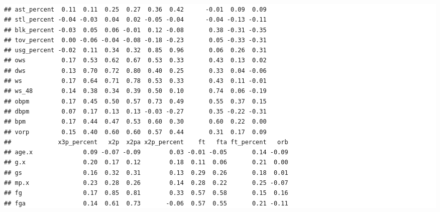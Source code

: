     ## ast_percent  0.11  0.11  0.25  0.27  0.36  0.42      -0.01  0.09  0.09
    ## stl_percent -0.04 -0.03  0.04  0.02 -0.05 -0.04      -0.04 -0.13 -0.11
    ## blk_percent -0.03  0.05  0.06 -0.01  0.12 -0.08       0.38 -0.31 -0.35
    ## tov_percent  0.00 -0.06 -0.04 -0.08 -0.18 -0.23       0.05 -0.33 -0.31
    ## usg_percent -0.02  0.11  0.34  0.32  0.85  0.96       0.06  0.26  0.31
    ## ows          0.17  0.53  0.62  0.67  0.53  0.33       0.43  0.13  0.02
    ## dws          0.13  0.70  0.72  0.80  0.40  0.25       0.33  0.04 -0.06
    ## ws           0.17  0.64  0.71  0.78  0.53  0.33       0.43  0.11 -0.01
    ## ws_48        0.14  0.38  0.34  0.39  0.50  0.10       0.74  0.06 -0.19
    ## obpm         0.17  0.45  0.50  0.57  0.73  0.49       0.55  0.37  0.15
    ## dbpm         0.07  0.17  0.13  0.13 -0.03 -0.27       0.35 -0.22 -0.31
    ## bpm          0.17  0.44  0.47  0.53  0.60  0.30       0.60  0.22  0.00
    ## vorp         0.15  0.40  0.60  0.60  0.57  0.44       0.31  0.17  0.09
    ##             x3p_percent   x2p  x2pa x2p_percent    ft   fta ft_percent   orb
    ## age.x              0.09 -0.07 -0.09        0.03 -0.01 -0.05       0.14 -0.09
    ## g.x                0.20  0.17  0.12        0.18  0.11  0.06       0.21  0.00
    ## gs                 0.16  0.32  0.31        0.13  0.29  0.26       0.18  0.01
    ## mp.x               0.23  0.28  0.26        0.14  0.28  0.22       0.25 -0.07
    ## fg                 0.17  0.85  0.81        0.33  0.57  0.58       0.15  0.16
    ## fga                0.14  0.61  0.73       -0.06  0.57  0.55       0.21 -0.11